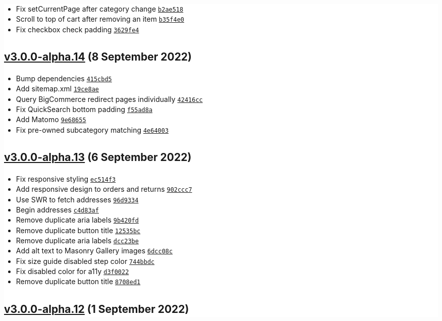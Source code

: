 -   Fix setCurrentPage after category change [`b2ae518`](https://github.com/leffot/next-test/commit/b2ae518aa7ebdb947b2cf1ec55410d3e509b78ca)
-   Scroll to top of cart after removing an item [`b35f4e0`](https://github.com/leffot/next-test/commit/b35f4e09a6f6f36f90f89f0040b95ff091d3fb01)
-   Fix checkbox check padding [`3629fe4`](https://github.com/leffot/next-test/commit/3629fe4ec1a7aac47df0c391b693daf706f835b6)

## [v3.0.0-alpha.14](https://github.com/leffot/next-test/compare/v3.0.0-alpha.13...v3.0.0-alpha.14) (8 September 2022)

-   Bump dependencies [`415cbd5`](https://github.com/leffot/next-test/commit/415cbd5a8d54cb2c31e22b91d4e85d5c581f1a61)
-   Add sitemap.xml [`19ce8ae`](https://github.com/leffot/next-test/commit/19ce8ae39c5b58e8f54510c69dc9587a66db3a46)
-   Query BigCommerce redirect pages individually [`42416cc`](https://github.com/leffot/next-test/commit/42416ccd57ee6201cb3a9e8ff3de096e8706e8a8)
-   Fix QuickSearch bottom padding [`f55ad8a`](https://github.com/leffot/next-test/commit/f55ad8a0e401a34131b8b11cdf7fe47b0846267a)
-   Add Matomo [`9e68655`](https://github.com/leffot/next-test/commit/9e686557261ef1da609389e1f25c9d2e75b9c2cc)
-   Fix pre-owned subcategory matching [`4e64003`](https://github.com/leffot/next-test/commit/4e64003b99ba865951b00ef8bd919bcad2458941)

## [v3.0.0-alpha.13](https://github.com/leffot/next-test/compare/v3.0.0-alpha.12...v3.0.0-alpha.13) (6 September 2022)

-   Fix responsive styling [`ec514f3`](https://github.com/leffot/next-test/commit/ec514f316b85fe59f58923fd53e7003ee4815021)
-   Add responsive design to orders and returns [`902ccc7`](https://github.com/leffot/next-test/commit/902ccc7232ea8368e04bd427508ee3571b360f75)
-   Use SWR to fetch addresses [`96d9334`](https://github.com/leffot/next-test/commit/96d9334234e80aa752caa21a4e1ee887d41c3f57)
-   Begin addresses [`c4d83af`](https://github.com/leffot/next-test/commit/c4d83af4b3b8803b824667c117c0c2acfde4bea6)
-   Remove duplicate aria labels [`9b420fd`](https://github.com/leffot/next-test/commit/9b420fd423d88d1acf8fe8ddec5a564c8768f0bf)
-   Remove duplicate button title [`12535bc`](https://github.com/leffot/next-test/commit/12535bc080bb5daf68e1898c48a9589c34f3b43a)
-   Remove duplicate aria labels [`dcc23be`](https://github.com/leffot/next-test/commit/dcc23be83390626e65070e3a2201bc64fc65c8b3)
-   Add alt text to Masonry Gallery images [`6dcc08c`](https://github.com/leffot/next-test/commit/6dcc08c98881d93ccab60715580b2f412db1900c)
-   Fix size guide disabled step color [`744bbdc`](https://github.com/leffot/next-test/commit/744bbdc4fdc6eb787d4b2781a56be6338a4426c0)
-   Fix disabled color for a11y [`d3f0022`](https://github.com/leffot/next-test/commit/d3f0022232848cf93fe6a3d9cb2ef1eaa30983a9)
-   Remove duplicate button title [`8708ed1`](https://github.com/leffot/next-test/commit/8708ed1d5ffbfc24424ac332fc2d4a1cb6cdb1c4)

## [v3.0.0-alpha.12](https://github.com/leffot/next-test/compare/v3.0.0-alpha.11...v3.0.0-alpha.12) (1 September 2022)
